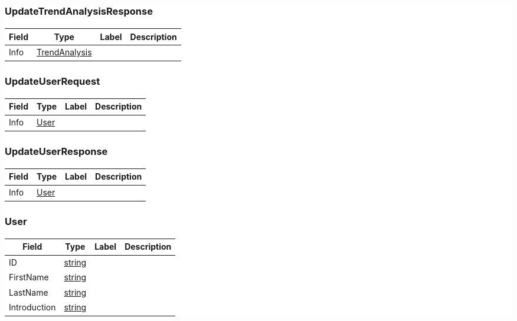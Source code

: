 ### UpdateTrendAnalysisResponse



| Field | Type | Label | Description |
| ----- | ---- | ----- | ----------- |
| Info | [TrendAnalysis](#innovation.minning.v1.TrendAnalysis) |  |  |






<a name="innovation.minning.v1.UpdateUserRequest"></a>

### UpdateUserRequest



| Field | Type | Label | Description |
| ----- | ---- | ----- | ----------- |
| Info | [User](#innovation.minning.v1.User) |  |  |






<a name="innovation.minning.v1.UpdateUserResponse"></a>

### UpdateUserResponse



| Field | Type | Label | Description |
| ----- | ---- | ----- | ----------- |
| Info | [User](#innovation.minning.v1.User) |  |  |






<a name="innovation.minning.v1.User"></a>

### User



| Field | Type | Label | Description |
| ----- | ---- | ----- | ----------- |
| ID | [string](#string) |  |  |
| FirstName | [string](#string) |  |  |
| LastName | [string](#string) |  |  |
| Introduction | [string](#string) |  |  |





